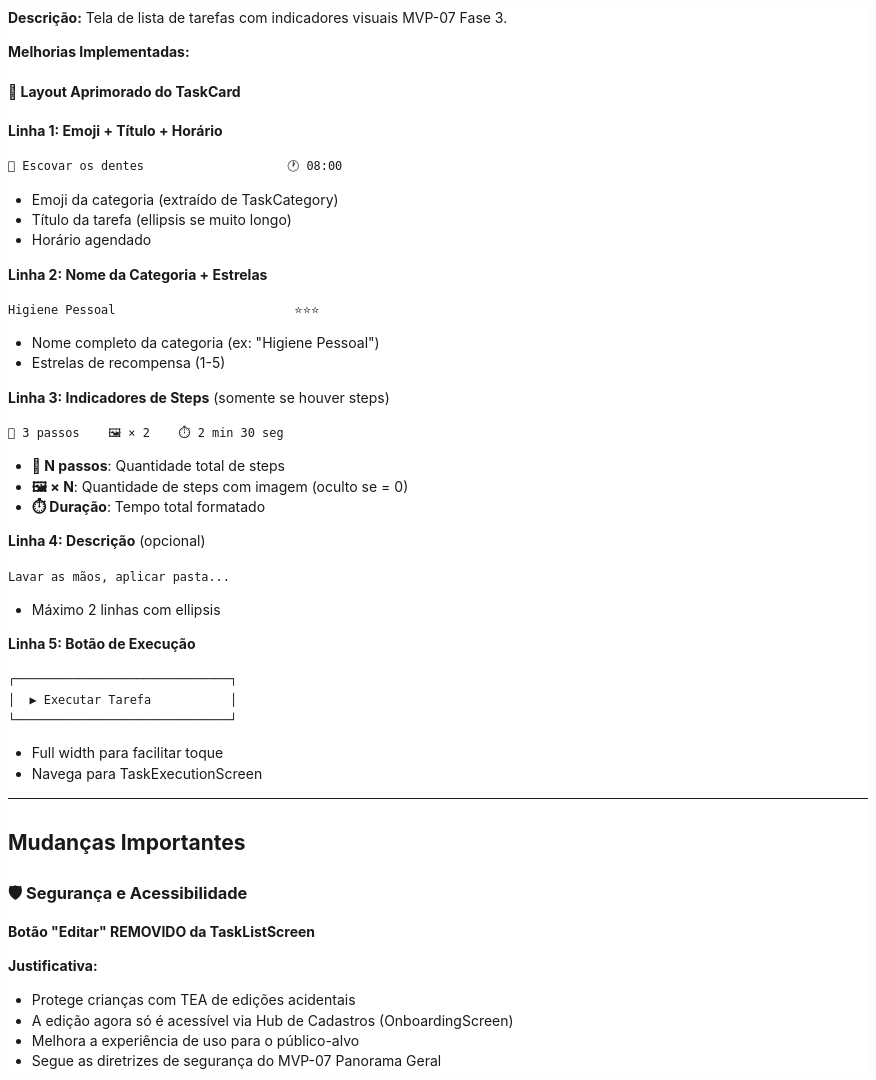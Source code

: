 **Descrição:** Tela de lista de tarefas com indicadores visuais MVP-07 Fase 3.

**Melhorias Implementadas:**

#### 🎨 Layout Aprimorado do TaskCard

**Linha 1: Emoji + Título + Horário**
```
🧼 Escovar os dentes                    🕐 08:00
```
- Emoji da categoria (extraído de TaskCategory)
- Título da tarefa (ellipsis se muito longo)
- Horário agendado

**Linha 2: Nome da Categoria + Estrelas**
```
Higiene Pessoal                         ⭐⭐⭐
```
- Nome completo da categoria (ex: "Higiene Pessoal")
- Estrelas de recompensa (1-5)

**Linha 3: Indicadores de Steps** (somente se houver steps)
```
📝 3 passos    🖼️ × 2    ⏱️ 2 min 30 seg
```
- **📝 N passos**: Quantidade total de steps
- **🖼️ × N**: Quantidade de steps com imagem (oculto se = 0)
- **⏱️ Duração**: Tempo total formatado

**Linha 4: Descrição** (opcional)
```
Lavar as mãos, aplicar pasta...
```
- Máximo 2 linhas com ellipsis

**Linha 5: Botão de Execução**
```
┌──────────────────────────────┐
│  ▶️ Executar Tarefa           │
└──────────────────────────────┘
```
- Full width para facilitar toque
- Navega para TaskExecutionScreen

---

## Mudanças Importantes

### 🛡️ Segurança e Acessibilidade

**Botão "Editar" REMOVIDO da TaskListScreen**

**Justificativa:**
- Protege crianças com TEA de edições acidentais
- A edição agora só é acessível via Hub de Cadastros (OnboardingScreen)
- Melhora a experiência de uso para o público-alvo
- Segue as diretrizes de segurança do MVP-07 Panorama Geral
